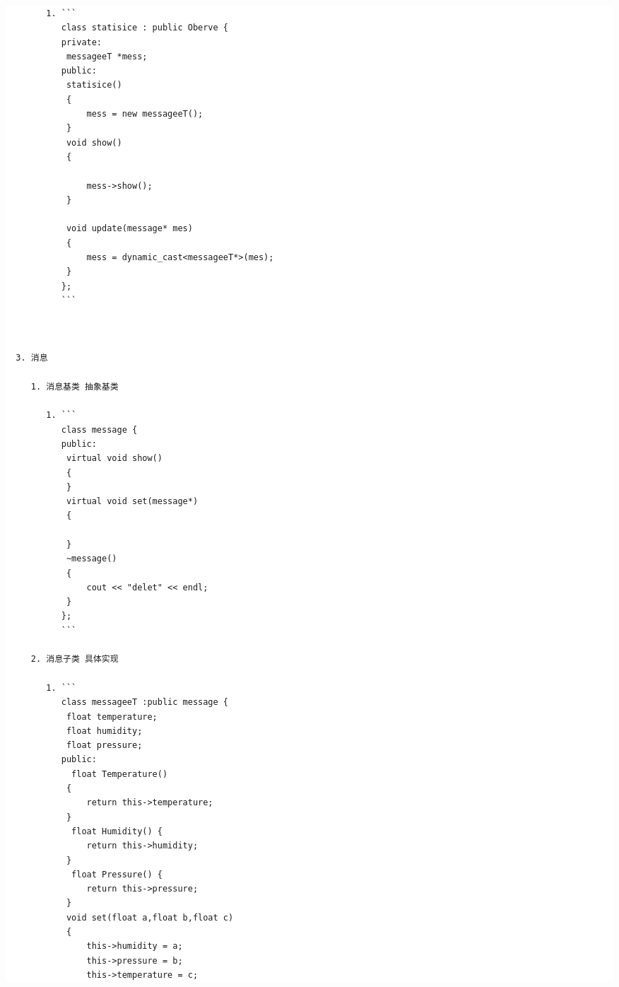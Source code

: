             1. ```
               class statisice : public Oberve {
               private:
               	messageeT *mess;
               public:
               	statisice()
               	{
               		mess = new messageeT();
               	}
               	void show()
               	{
               
               		mess->show();
               	}
               	
               	void update(message* mes)
               	{
               		mess = dynamic_cast<messageeT*>(mes);
               	}
               };
               ```

               

      3. 消息

         1. 消息基类 抽象基类

            1. ```
               class message {
               public:
               	virtual void show()
               	{
               	}
               	virtual void set(message*)
               	{
               		
               	}
               	~message()
               	{
               		cout << "delet" << endl;
               	}
               };
               ```

         2. 消息子类 具体实现

            1. ```
               class messageeT :public message {
               	float temperature;
               	float humidity;
               	float pressure;
               public:
               	 float Temperature()
               	{
               		return this->temperature;
               	}
               	 float Humidity() {
               		return this->humidity;
               	}
               	 float Pressure() {
               		return this->pressure;
               	}
               	void set(float a,float b,float c)
               	{
               		this->humidity = a;
               		this->pressure = b;
               		this->temperature = c;
